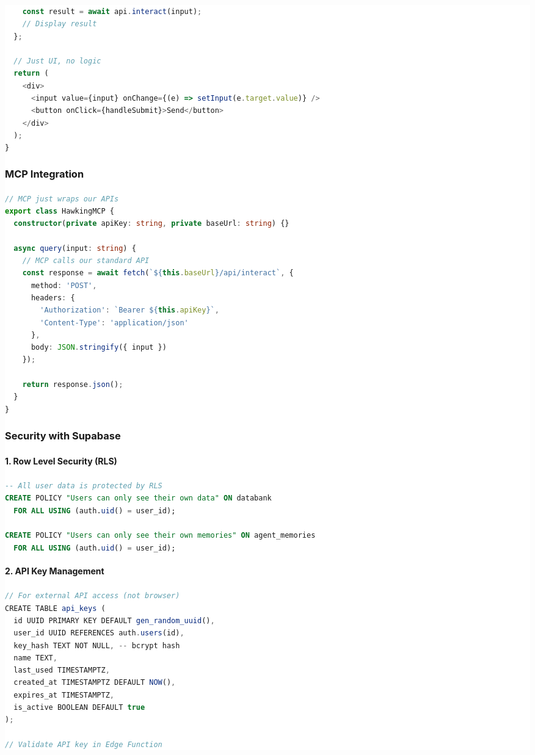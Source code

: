 ```typescript
    const result = await api.interact(input);
    // Display result
  };
  
  // Just UI, no logic
  return (
    <div>
      <input value={input} onChange={(e) => setInput(e.target.value)} />
      <button onClick={handleSubmit}>Send</button>
    </div>
  );
}
```

### MCP Integration

```typescript
// MCP just wraps our APIs
export class HawkingMCP {
  constructor(private apiKey: string, private baseUrl: string) {}
  
  async query(input: string) {
    // MCP calls our standard API
    const response = await fetch(`${this.baseUrl}/api/interact`, {
      method: 'POST',
      headers: {
        'Authorization': `Bearer ${this.apiKey}`,
        'Content-Type': 'application/json'
      },
      body: JSON.stringify({ input })
    });
    
    return response.json();
  }
}
```

### Security with Supabase

#### 1. Row Level Security (RLS)
```sql
-- All user data is protected by RLS
CREATE POLICY "Users can only see their own data" ON databank
  FOR ALL USING (auth.uid() = user_id);

CREATE POLICY "Users can only see their own memories" ON agent_memories
  FOR ALL USING (auth.uid() = user_id);
```

#### 2. API Key Management
```typescript
// For external API access (not browser)
CREATE TABLE api_keys (
  id UUID PRIMARY KEY DEFAULT gen_random_uuid(),
  user_id UUID REFERENCES auth.users(id),
  key_hash TEXT NOT NULL, -- bcrypt hash
  name TEXT,
  last_used TIMESTAMPTZ,
  created_at TIMESTAMPTZ DEFAULT NOW(),
  expires_at TIMESTAMPTZ,
  is_active BOOLEAN DEFAULT true
);

// Validate API key in Edge Function
```